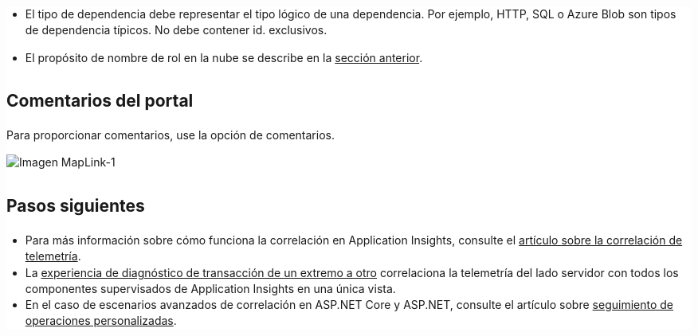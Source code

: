 * El tipo de dependencia debe representar el tipo lógico de una dependencia. Por ejemplo, HTTP, SQL o Azure Blob son tipos de dependencia típicos. No debe contener id. exclusivos.

* El propósito de nombre de rol en la nube se describe en la [sección anterior](#set-or-override-cloud-role-name).

## <a name="portal-feedback"></a>Comentarios del portal

Para proporcionar comentarios, use la opción de comentarios.

![Imagen MapLink-1](./media/app-map/14-updated.png)

## <a name="next-steps"></a>Pasos siguientes

* Para más información sobre cómo funciona la correlación en Application Insights, consulte el [artículo sobre la correlación de telemetría](correlation.md).
* La [experiencia de diagnóstico de transacción de un extremo a otro](transaction-diagnostics.md) correlaciona la telemetría del lado servidor con todos los componentes supervisados de Application Insights en una única vista.
* En el caso de escenarios avanzados de correlación en ASP.NET Core y ASP.NET, consulte el artículo sobre [seguimiento de operaciones personalizadas](custom-operations-tracking.md).
